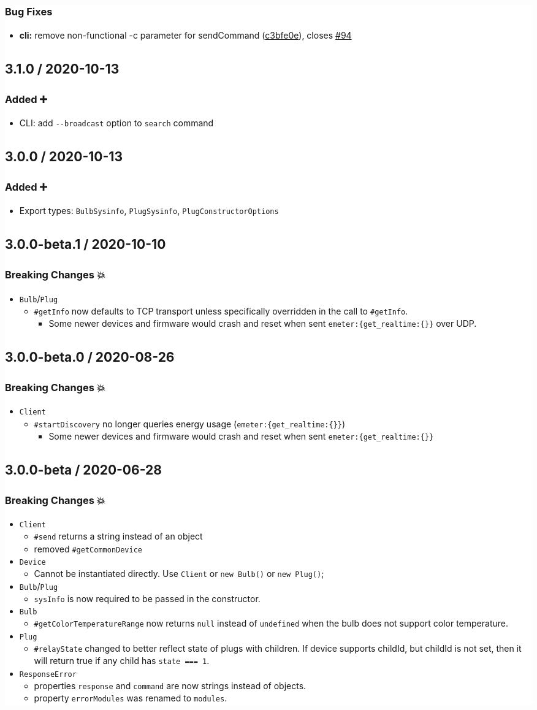 
### Bug Fixes

* **cli:** remove non-functional -c parameter for sendCommand ([c3bfe0e](https://github.com/plasticrake/tplink-smarthome-api/commit/c3bfe0ece3995d82c7655ad86e27a36eec8f48c6)), closes [#94](https://github.com/plasticrake/tplink-smarthome-api/issues/94)

## 3.1.0 / 2020-10-13

### Added :heavy_plus_sign:

- CLI: add `--broadcast` option to `search` command

## 3.0.0 / 2020-10-13

### Added :heavy_plus_sign:

- Export types: `BulbSysinfo`, `PlugSysinfo`, `PlugConstructorOptions`

## 3.0.0-beta.1 / 2020-10-10

### Breaking Changes :boom:

- `Bulb`/`Plug`
  - `#getInfo` now defaults to TCP transport unless specifically overridden in the call to `#getInfo`.
    - Some newer devices and firmware would crash and reset when sent `emeter:{get_realtime:{}}` over UDP.

## 3.0.0-beta.0 / 2020-08-26

### Breaking Changes :boom:

- `Client`
  - `#startDiscovery` no longer queries energy usage (`emeter:{get_realtime:{}}`)
    - Some newer devices and firmware would crash and reset when sent `emeter:{get_realtime:{}}`

## 3.0.0-beta / 2020-06-28

### Breaking Changes :boom:

- `Client`
  - `#send` returns a string instead of an object
  - removed `#getCommonDevice`
- `Device`
  - Cannot be instantiated directly. Use `Client` or `new Bulb()` or `new Plug()`;
- `Bulb`/`Plug`
  - `sysInfo` is now required to be passed in the constructor.
- `Bulb`
  - `#getColorTemperatureRange` now returns `null` instead of `undefined` when the bulb does not support color temperature.
- `Plug`
  - `#relayState` changed to better reflect state of plugs with children. If device supports childId, but childId is not set, then it will return true if any child has `state === 1`.
- `ResponseError`
  - properties `response` and `command` are now strings instead of objects.
  - property `errorModules` was renamed to `modules`.
